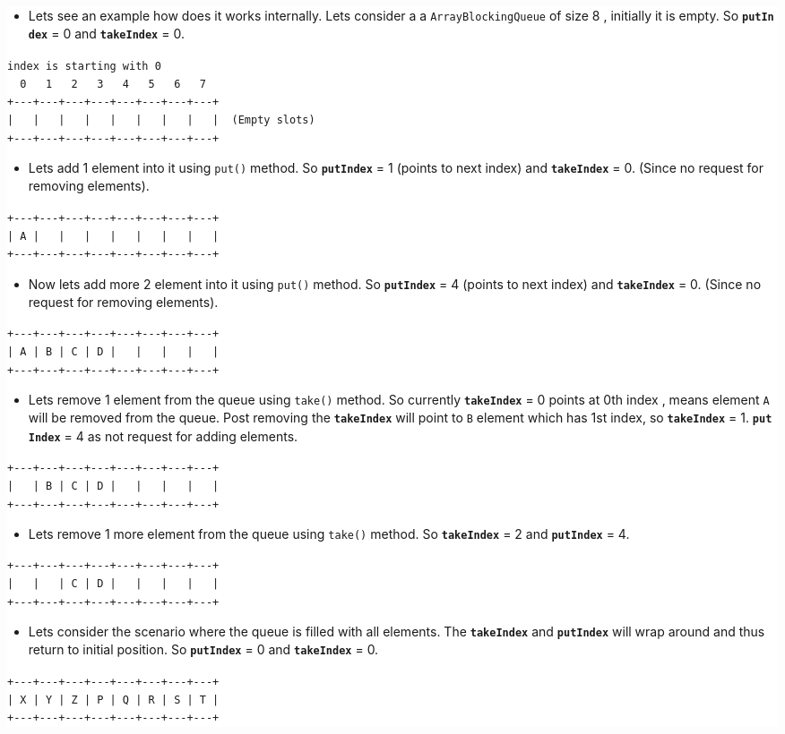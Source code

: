 - Lets see an example how does it works internally. Lets consider a a `ArrayBlockingQueue` of size 8 , initially it is empty. So **`putIndex`** = 0 and **`takeIndex`** = 0.

```
index is starting with 0
  0   1   2   3   4   5   6   7
+---+---+---+---+---+---+---+---+
|   |   |   |   |   |   |   |   |  (Empty slots)
+---+---+---+---+---+---+---+---+
```

- Lets add 1 element into it using `put()` method. So **`putIndex`** = 1 (points to next index) and **`takeIndex`** = 0. (Since no request for removing elements).

```
+---+---+---+---+---+---+---+---+
| A |   |   |   |   |   |   |   |
+---+---+---+---+---+---+---+---+
```

- Now lets add more 2 element into it using `put()` method. So **`putIndex`** = 4 (points to next index) and **`takeIndex`** = 0. (Since no request for removing elements).

```
+---+---+---+---+---+---+---+---+
| A | B | C | D |   |   |   |   |
+---+---+---+---+---+---+---+---+
```

- Lets remove 1 element from the queue using `take()` method. So currently **`takeIndex`** = 0 points at 0th index , means element `A` will be removed from the queue. Post removing the **`takeIndex`** will point to `B` element which has 1st index, so **`takeIndex`** = 1. **`putIndex`** = 4 as not request for adding elements.

```
+---+---+---+---+---+---+---+---+
|   | B | C | D |   |   |   |   |
+---+---+---+---+---+---+---+---+
```

- Lets remove 1 more element from the queue using `take()` method. So **`takeIndex`** = 2 and **`putIndex`** = 4.

```
+---+---+---+---+---+---+---+---+
|   |   | C | D |   |   |   |   |
+---+---+---+---+---+---+---+---+
```

- Lets consider the scenario where the queue is filled with all elements. The **`takeIndex`** and **`putIndex`** will wrap around and thus return to initial position. So **`putIndex`** = 0 and **`takeIndex`** = 0.

```
+---+---+---+---+---+---+---+---+
| X | Y | Z | P | Q | R | S | T |
+---+---+---+---+---+---+---+---+
```
